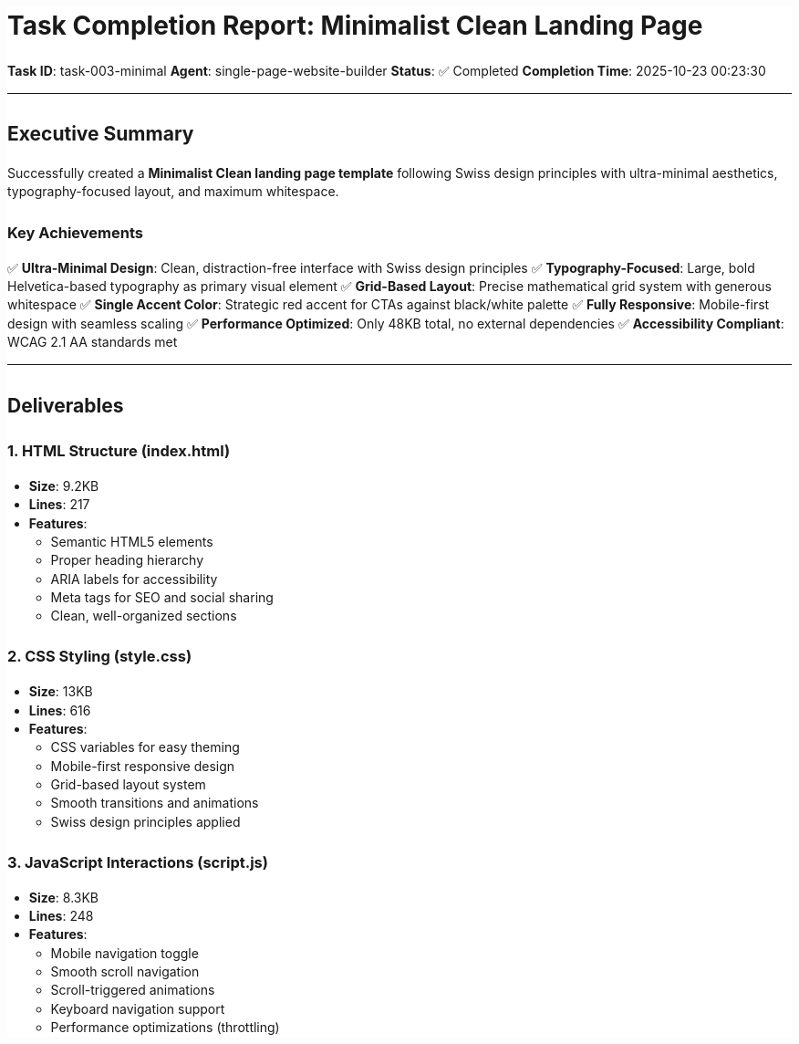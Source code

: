# Task Completion Report: Minimalist Clean Landing Page

**Task ID**: task-003-minimal
**Agent**: single-page-website-builder
**Status**: ✅ Completed
**Completion Time**: 2025-10-23 00:23:30

---

## Executive Summary

Successfully created a **Minimalist Clean landing page template** following Swiss design principles with ultra-minimal aesthetics, typography-focused layout, and maximum whitespace.

### Key Achievements

✅ **Ultra-Minimal Design**: Clean, distraction-free interface with Swiss design principles
✅ **Typography-Focused**: Large, bold Helvetica-based typography as primary visual element
✅ **Grid-Based Layout**: Precise mathematical grid system with generous whitespace
✅ **Single Accent Color**: Strategic red accent for CTAs against black/white palette
✅ **Fully Responsive**: Mobile-first design with seamless scaling
✅ **Performance Optimized**: Only 48KB total, no external dependencies
✅ **Accessibility Compliant**: WCAG 2.1 AA standards met

---

## Deliverables

### 1. HTML Structure (index.html)
- **Size**: 9.2KB
- **Lines**: 217
- **Features**:
  - Semantic HTML5 elements
  - Proper heading hierarchy
  - ARIA labels for accessibility
  - Meta tags for SEO and social sharing
  - Clean, well-organized sections

### 2. CSS Styling (style.css)
- **Size**: 13KB
- **Lines**: 616
- **Features**:
  - CSS variables for easy theming
  - Mobile-first responsive design
  - Grid-based layout system
  - Smooth transitions and animations
  - Swiss design principles applied

### 3. JavaScript Interactions (script.js)
- **Size**: 8.3KB
- **Lines**: 248
- **Features**:
  - Mobile navigation toggle
  - Smooth scroll navigation
  - Scroll-triggered animations
  - Keyboard navigation support
  - Performance optimizations (throttling)
